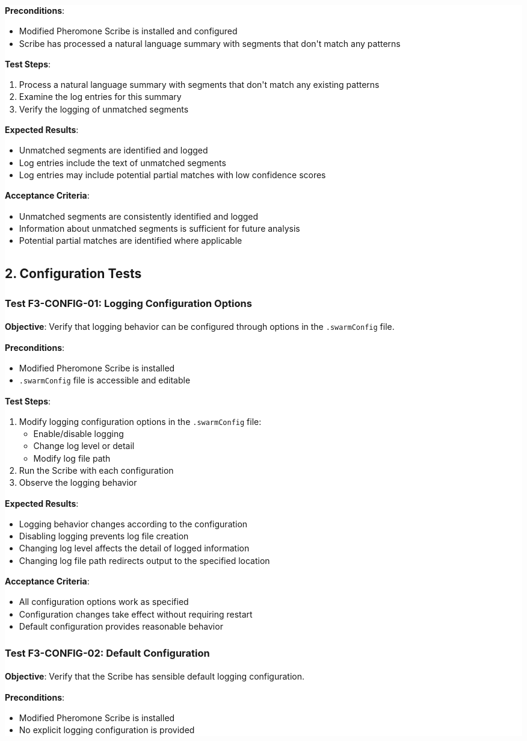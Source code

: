 **Preconditions**:
- Modified Pheromone Scribe is installed and configured
- Scribe has processed a natural language summary with segments that don't match any patterns

**Test Steps**:
1. Process a natural language summary with segments that don't match any existing patterns
2. Examine the log entries for this summary
3. Verify the logging of unmatched segments

**Expected Results**:
- Unmatched segments are identified and logged
- Log entries include the text of unmatched segments
- Log entries may include potential partial matches with low confidence scores

**Acceptance Criteria**:
- Unmatched segments are consistently identified and logged
- Information about unmatched segments is sufficient for future analysis
- Potential partial matches are identified where applicable

## 2. Configuration Tests

### Test F3-CONFIG-01: Logging Configuration Options

**Objective**: Verify that logging behavior can be configured through options in the `.swarmConfig` file.

**Preconditions**:
- Modified Pheromone Scribe is installed
- `.swarmConfig` file is accessible and editable

**Test Steps**:
1. Modify logging configuration options in the `.swarmConfig` file:
   - Enable/disable logging
   - Change log level or detail
   - Modify log file path
2. Run the Scribe with each configuration
3. Observe the logging behavior

**Expected Results**:
- Logging behavior changes according to the configuration
- Disabling logging prevents log file creation
- Changing log level affects the detail of logged information
- Changing log file path redirects output to the specified location

**Acceptance Criteria**:
- All configuration options work as specified
- Configuration changes take effect without requiring restart
- Default configuration provides reasonable behavior

### Test F3-CONFIG-02: Default Configuration

**Objective**: Verify that the Scribe has sensible default logging configuration.

**Preconditions**:
- Modified Pheromone Scribe is installed
- No explicit logging configuration is provided

